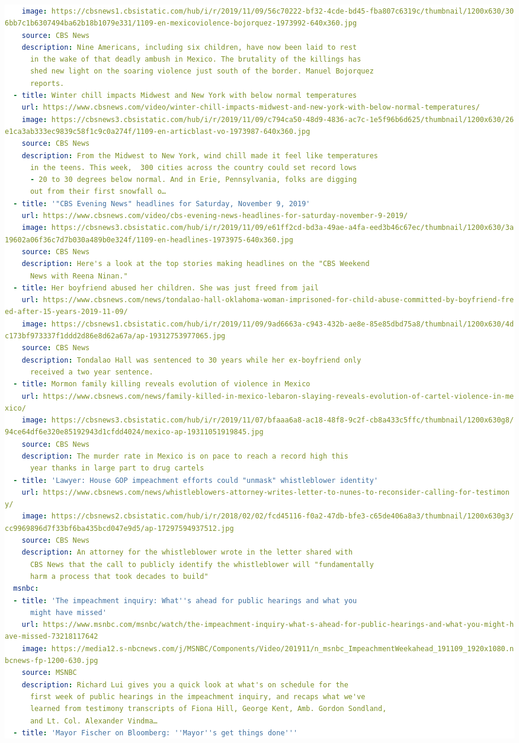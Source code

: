 ```yaml
    image: https://cbsnews1.cbsistatic.com/hub/i/r/2019/11/09/56c70222-bf32-4cde-bd45-fba807c6319c/thumbnail/1200x630/306bb7c1b6307494ba62b18b1079e331/1109-en-mexicoviolence-bojorquez-1973992-640x360.jpg
    source: CBS News
    description: Nine Americans, including six children, have now been laid to rest
      in the wake of that deadly ambush in Mexico. The brutality of the killings has
      shed new light on the soaring violence just south of the border. Manuel Bojorquez
      reports.
  - title: Winter chill impacts Midwest and New York with below normal temperatures
    url: https://www.cbsnews.com/video/winter-chill-impacts-midwest-and-new-york-with-below-normal-temperatures/
    image: https://cbsnews3.cbsistatic.com/hub/i/r/2019/11/09/c794ca50-48d9-4836-ac7c-1e5f96b6d625/thumbnail/1200x630/26e1ca3ab333ec9839c58f1c9c0a274f/1109-en-articblast-vo-1973987-640x360.jpg
    source: CBS News
    description: From the Midwest to New York, wind chill made it feel like temperatures
      in the teens. This week,  300 cities across the country could set record lows
      - 20 to 30 degrees below normal. And in Erie, Pennsylvania, folks are digging
      out from their first snowfall o…
  - title: '"CBS Evening News" headlines for Saturday, November 9, 2019'
    url: https://www.cbsnews.com/video/cbs-evening-news-headlines-for-saturday-november-9-2019/
    image: https://cbsnews3.cbsistatic.com/hub/i/r/2019/11/09/e61ff2cd-bd3a-49ae-a4fa-eed3b46c67ec/thumbnail/1200x630/3a19602a06f36c7d7b030a489b0e324f/1109-en-headlines-1973975-640x360.jpg
    source: CBS News
    description: Here's a look at the top stories making headlines on the "CBS Weekend
      News with Reena Ninan."
  - title: Her boyfriend abused her children. She was just freed from jail
    url: https://www.cbsnews.com/news/tondalao-hall-oklahoma-woman-imprisoned-for-child-abuse-committed-by-boyfriend-freed-after-15-years-2019-11-09/
    image: https://cbsnews1.cbsistatic.com/hub/i/r/2019/11/09/9ad6663a-c943-432b-ae8e-85e85dbd75a8/thumbnail/1200x630/4dc173bf973337f1ddd2d86e8d62a67a/ap-19312753977065.jpg
    source: CBS News
    description: Tondalao Hall was sentenced to 30 years while her ex-boyfriend only
      received a two year sentence.
  - title: Mormon family killing reveals evolution of violence in Mexico
    url: https://www.cbsnews.com/news/family-killed-in-mexico-lebaron-slaying-reveals-evolution-of-cartel-violence-in-mexico/
    image: https://cbsnews3.cbsistatic.com/hub/i/r/2019/11/07/bfaaa6a8-ac18-48f8-9c2f-cb8a433c5ffc/thumbnail/1200x630g8/94ce64df6e320e85192943d1cfdd4024/mexico-ap-19311051919845.jpg
    source: CBS News
    description: The murder rate in Mexico is on pace to reach a record high this
      year thanks in large part to drug cartels
  - title: 'Lawyer: House GOP impeachment efforts could "unmask" whistleblower identity'
    url: https://www.cbsnews.com/news/whistleblowers-attorney-writes-letter-to-nunes-to-reconsider-calling-for-testimony/
    image: https://cbsnews2.cbsistatic.com/hub/i/r/2018/02/02/fcd45116-f0a2-47db-bfe3-c65de406a8a3/thumbnail/1200x630g3/cc9969896d7f33bf6ba435bcd047e9d5/ap-17297594937512.jpg
    source: CBS News
    description: An attorney for the whistleblower wrote in the letter shared with
      CBS News that the call to publicly identify the whistleblower will "fundamentally
      harm a process that took decades to build"
  msnbc:
  - title: 'The impeachment inquiry: What''s ahead for public hearings and what you
      might have missed'
    url: https://www.msnbc.com/msnbc/watch/the-impeachment-inquiry-what-s-ahead-for-public-hearings-and-what-you-might-have-missed-73218117642
    image: https://media12.s-nbcnews.com/j/MSNBC/Components/Video/201911/n_msnbc_ImpeachmentWeekahead_191109_1920x1080.nbcnews-fp-1200-630.jpg
    source: MSNBC
    description: Richard Lui gives you a quick look at what's on schedule for the
      first week of public hearings in the impeachment inquiry, and recaps what we've
      learned from testimony transcripts of Fiona Hill, George Kent, Amb. Gordon Sondland,
      and Lt. Col. Alexander Vindma…
  - title: 'Mayor Fischer on Bloomberg: ''Mayor''s get things done'''
```